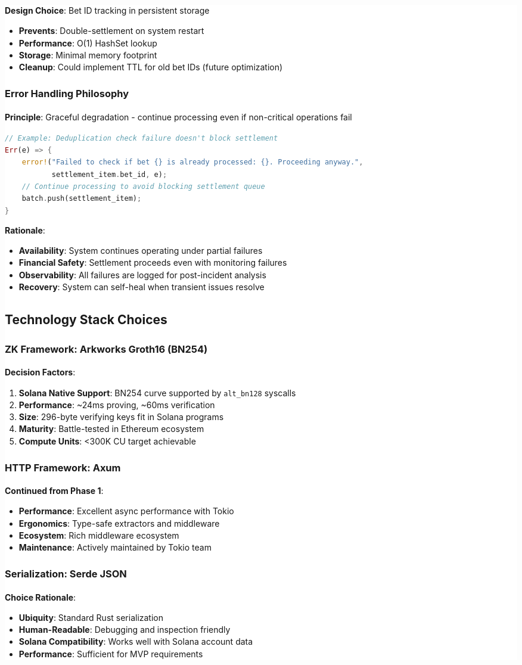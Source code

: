 **Design Choice**: Bet ID tracking in persistent storage

- **Prevents**: Double-settlement on system restart
- **Performance**: O(1) HashSet lookup
- **Storage**: Minimal memory footprint
- **Cleanup**: Could implement TTL for old bet IDs (future optimization)

### Error Handling Philosophy

**Principle**: Graceful degradation - continue processing even if non-critical operations fail

```rust
// Example: Deduplication check failure doesn't block settlement
Err(e) => {
    error!("Failed to check if bet {} is already processed: {}. Proceeding anyway.",
           settlement_item.bet_id, e);
    // Continue processing to avoid blocking settlement queue
    batch.push(settlement_item);
}
```

**Rationale**:

- **Availability**: System continues operating under partial failures
- **Financial Safety**: Settlement proceeds even with monitoring failures
- **Observability**: All failures are logged for post-incident analysis
- **Recovery**: System can self-heal when transient issues resolve

## Technology Stack Choices

### ZK Framework: Arkworks Groth16 (BN254)

**Decision Factors**:

1. **Solana Native Support**: BN254 curve supported by `alt_bn128` syscalls
2. **Performance**: ~24ms proving, ~60ms verification
3. **Size**: 296-byte verifying keys fit in Solana programs
4. **Maturity**: Battle-tested in Ethereum ecosystem
5. **Compute Units**: <300K CU target achievable

### HTTP Framework: Axum

**Continued from Phase 1**:

- **Performance**: Excellent async performance with Tokio
- **Ergonomics**: Type-safe extractors and middleware
- **Ecosystem**: Rich middleware ecosystem
- **Maintenance**: Actively maintained by Tokio team

### Serialization: Serde JSON

**Choice Rationale**:

- **Ubiquity**: Standard Rust serialization
- **Human-Readable**: Debugging and inspection friendly
- **Solana Compatibility**: Works well with Solana account data
- **Performance**: Sufficient for MVP requirements
